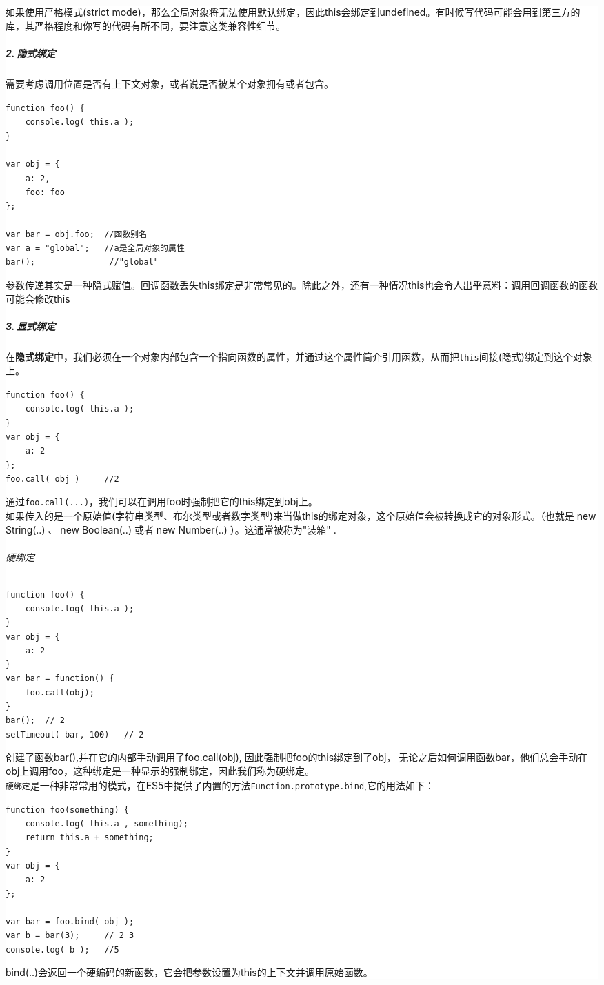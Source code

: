 如果使用严格模式(strict mode)，那么全局对象将无法使用默认绑定，因此this会绑定到undefined。有时候写代码可能会用到第三方的库，其严格程度和你写的代码有所不同，要注意这类兼容性细节。
##### 2. 隐式绑定
需要考虑调用位置是否有上下文对象，或者说是否被某个对象拥有或者包含。
```
function foo() {
    console.log( this.a );
}

var obj = {
    a: 2,
    foo: foo
};

var bar = obj.foo;  //函数别名
var a = "global";   //a是全局对象的属性
bar();               //"global"
```
参数传递其实是一种隐式赋值。回调函数丢失this绑定是非常常见的。除此之外，还有一种情况this也会令人出乎意料：调用回调函数的函数可能会修改this

##### 3. 显式绑定
在**隐式绑定**中，我们必须在一个对象内部包含一个指向函数的属性，并通过这个属性简介引用函数，从而把`this`间接(隐式)绑定到这个对象上。  
```
function foo() {
    console.log( this.a );
}
var obj = {
    a: 2
};
foo.call( obj )     //2
```
通过`foo.call(...)`，我们可以在调用foo时强制把它的this绑定到obj上。  
如果传入的是一个原始值(字符串类型、布尔类型或者数字类型)来当做this的绑定对象，这个原始值会被转换成它的对象形式。（也就是 new String(..) 、 new Boolean(..) 或者 new Number(..) ）。这通常被称为"装箱"  .
###### 硬绑定
```
function foo() {
    console.log( this.a );
}
var obj = {
    a: 2
}
var bar = function() {
    foo.call(obj);
}
bar();  // 2
setTimeout( bar, 100)   // 2
```
创建了函数bar(),并在它的内部手动调用了foo.call(obj), 因此强制把foo的this绑定到了obj， 无论之后如何调用函数bar，他们总会手动在obj上调用foo，这种绑定是一种显示的强制绑定，因此我们称为硬绑定。  
`硬绑定`是一种非常常用的模式，在ES5中提供了内置的方法`Function.prototype.bind`,它的用法如下：
```
function foo(something) {
    console.log( this.a , something);
    return this.a + something;
}
var obj = {
    a: 2
};

var bar = foo.bind( obj );
var b = bar(3);     // 2 3
console.log( b );   //5
```
bind(..)会返回一个硬编码的新函数，它会把参数设置为this的上下文并调用原始函数。  
